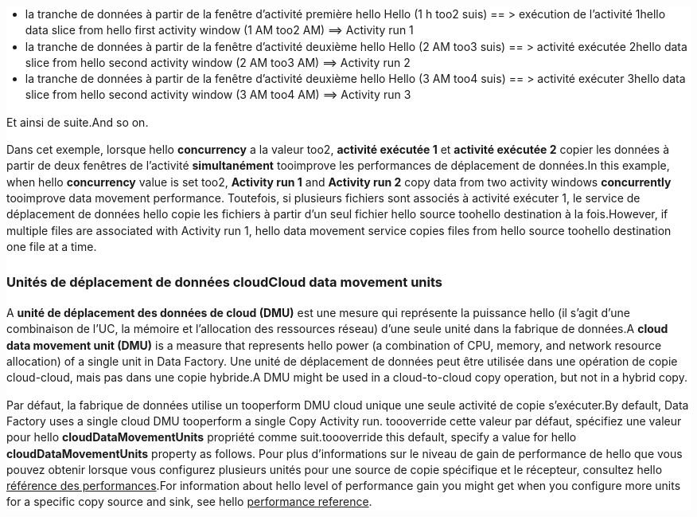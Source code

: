 * <span data-ttu-id="9cd99-149">la tranche de données à partir de la fenêtre d’activité première hello Hello (1 h too2 suis) == > exécution de l’activité 1</span><span class="sxs-lookup"><span data-stu-id="9cd99-149">hello data slice from hello first activity window (1 AM too2 AM) ==> Activity run 1</span></span>
* <span data-ttu-id="9cd99-150">la tranche de données à partir de la fenêtre d’activité deuxième hello Hello (2 AM too3 suis) == > activité exécutée 2</span><span class="sxs-lookup"><span data-stu-id="9cd99-150">hello data slice from hello second activity window (2 AM too3 AM) ==> Activity run 2</span></span>
* <span data-ttu-id="9cd99-151">la tranche de données à partir de la fenêtre d’activité deuxième hello Hello (3 AM too4 suis) == > activité exécuter 3</span><span class="sxs-lookup"><span data-stu-id="9cd99-151">hello data slice from hello second activity window (3 AM too4 AM) ==> Activity run 3</span></span>

<span data-ttu-id="9cd99-152">Et ainsi de suite.</span><span class="sxs-lookup"><span data-stu-id="9cd99-152">And so on.</span></span>

<span data-ttu-id="9cd99-153">Dans cet exemple, lorsque hello **concurrency** a la valeur too2, **activité exécutée 1** et **activité exécutée 2** copier les données à partir de deux fenêtres de l’activité **simultanément**  tooimprove les performances de déplacement de données.</span><span class="sxs-lookup"><span data-stu-id="9cd99-153">In this example, when hello **concurrency** value is set too2, **Activity run 1** and **Activity run 2** copy data from two activity windows **concurrently** tooimprove data movement performance.</span></span> <span data-ttu-id="9cd99-154">Toutefois, si plusieurs fichiers sont associés à activité exécuter 1, le service de déplacement de données hello copie les fichiers à partir d’un seul fichier hello source toohello destination à la fois.</span><span class="sxs-lookup"><span data-stu-id="9cd99-154">However, if multiple files are associated with Activity run 1, hello data movement service copies files from hello source toohello destination one file at a time.</span></span>

### <a name="cloud-data-movement-units"></a><span data-ttu-id="9cd99-155">Unités de déplacement de données cloud</span><span class="sxs-lookup"><span data-stu-id="9cd99-155">Cloud data movement units</span></span>
<span data-ttu-id="9cd99-156">A **unité de déplacement des données de cloud (DMU)** est une mesure qui représente la puissance hello (il s’agit d’une combinaison de l’UC, la mémoire et l’allocation des ressources réseau) d’une seule unité dans la fabrique de données.</span><span class="sxs-lookup"><span data-stu-id="9cd99-156">A **cloud data movement unit (DMU)** is a measure that represents hello power (a combination of CPU, memory, and network resource allocation) of a single unit in Data Factory.</span></span> <span data-ttu-id="9cd99-157">Une unité de déplacement de données peut être utilisée dans une opération de copie cloud-cloud, mais pas dans une copie hybride.</span><span class="sxs-lookup"><span data-stu-id="9cd99-157">A DMU might be used in a cloud-to-cloud copy operation, but not in a hybrid copy.</span></span>

<span data-ttu-id="9cd99-158">Par défaut, la fabrique de données utilise un tooperform DMU cloud unique une seule activité de copie s’exécuter.</span><span class="sxs-lookup"><span data-stu-id="9cd99-158">By default, Data Factory uses a single cloud DMU tooperform a single Copy Activity run.</span></span> <span data-ttu-id="9cd99-159">toooverride cette valeur par défaut, spécifiez une valeur pour hello **cloudDataMovementUnits** propriété comme suit.</span><span class="sxs-lookup"><span data-stu-id="9cd99-159">toooverride this default, specify a value for hello **cloudDataMovementUnits** property as follows.</span></span> <span data-ttu-id="9cd99-160">Pour plus d’informations sur le niveau de gain de performance de hello que vous pouvez obtenir lorsque vous configurez plusieurs unités pour une source de copie spécifique et le récepteur, consultez hello [référence des performances](#performance-reference).</span><span class="sxs-lookup"><span data-stu-id="9cd99-160">For information about hello level of performance gain you might get when you configure more units for a specific copy source and sink, see hello [performance reference](#performance-reference).</span></span>
